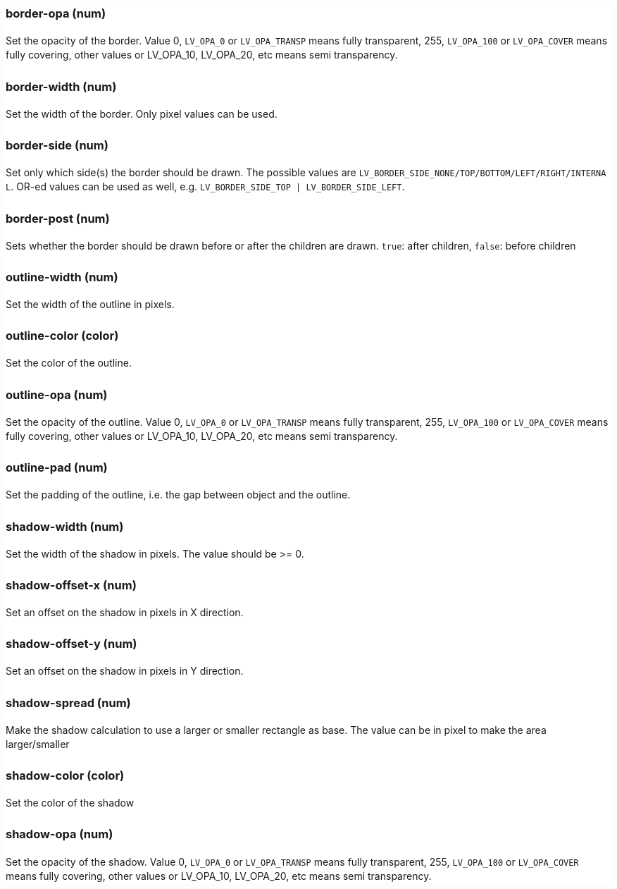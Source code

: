 ### **border-opa** (num)
 Set the opacity of the border. Value 0, `LV_OPA_0` or `LV_OPA_TRANSP` means fully transparent, 255, `LV_OPA_100` or `LV_OPA_COVER` means fully covering, other values or LV_OPA_10, LV_OPA_20, etc means semi transparency.

### **border-width** (num)
 Set the width of the border. Only pixel values can be used.

### **border-side** (num)
 Set only which side(s) the border should be drawn. The possible values are `LV_BORDER_SIDE_NONE/TOP/BOTTOM/LEFT/RIGHT/INTERNAL`. OR-ed values can be used as well, e.g. `LV_BORDER_SIDE_TOP | LV_BORDER_SIDE_LEFT`.

### **border-post** (num)
 Sets whether the border should be drawn before or after the children are drawn. `true`: after children, `false`: before children

### **outline-width** (num)
 Set the width of the outline in pixels. 

### **outline-color** (color)
 Set the color of the outline.

### **outline-opa** (num)
 Set the opacity of the outline. Value 0, `LV_OPA_0` or `LV_OPA_TRANSP` means fully transparent, 255, `LV_OPA_100` or `LV_OPA_COVER` means fully covering, other values or LV_OPA_10, LV_OPA_20, etc means semi transparency.

### **outline-pad** (num)
 Set the padding of the outline, i.e. the gap between object and the outline.

### **shadow-width** (num)
 Set the width of the shadow in pixels. The value should be >= 0.

### **shadow-offset-x** (num)
 Set an offset on the shadow in pixels in X direction. 

### **shadow-offset-y** (num)
 Set an offset on the shadow in pixels in Y direction. 

### **shadow-spread** (num)
 Make the shadow calculation to use a larger or smaller rectangle as base. The value can be in pixel to make the area larger/smaller

### **shadow-color** (color)
 Set the color of the shadow

### **shadow-opa** (num)
 Set the opacity of the shadow. Value 0, `LV_OPA_0` or `LV_OPA_TRANSP` means fully transparent, 255, `LV_OPA_100` or `LV_OPA_COVER` means fully covering, other values or LV_OPA_10, LV_OPA_20, etc means semi transparency.
